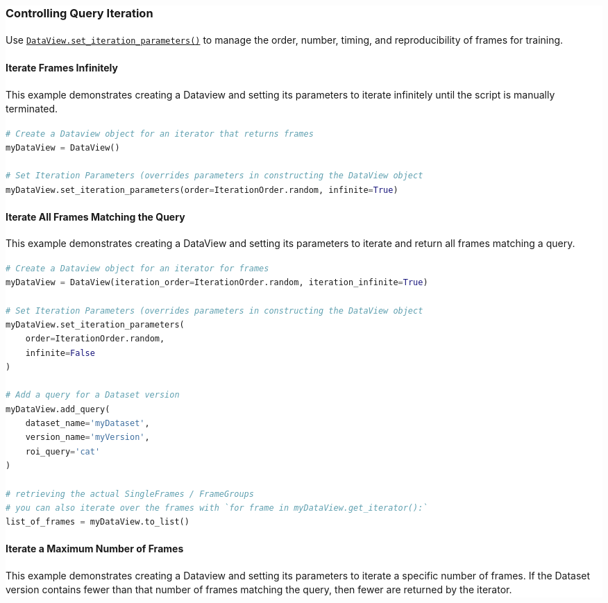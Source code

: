 
### Controlling Query Iteration

Use [`DataView.set_iteration_parameters()`](../references/hyperdataset/dataview.md#set_iteration_parameters) to manage the 
order, number, timing, and reproducibility of frames for training.


#### Iterate Frames Infinitely 

This example demonstrates creating a Dataview and setting its parameters to iterate infinitely until the script is 
manually terminated. 

```python
# Create a Dataview object for an iterator that returns frames
myDataView = DataView()

# Set Iteration Parameters (overrides parameters in constructing the DataView object
myDataView.set_iteration_parameters(order=IterationOrder.random, infinite=True)
```

#### Iterate All Frames Matching the Query
This example demonstrates creating a DataView and setting its parameters to iterate and return all frames matching a query.

```python
# Create a Dataview object for an iterator for frames
myDataView = DataView(iteration_order=IterationOrder.random, iteration_infinite=True)

# Set Iteration Parameters (overrides parameters in constructing the DataView object
myDataView.set_iteration_parameters(
    order=IterationOrder.random, 
    infinite=False
)

# Add a query for a Dataset version 
myDataView.add_query(
    dataset_name='myDataset',
    version_name='myVersion', 
    roi_query='cat'
)

# retrieving the actual SingleFrames / FrameGroups 
# you can also iterate over the frames with `for frame in myDataView.get_iterator():`
list_of_frames = myDataView.to_list()
```

#### Iterate a Maximum Number of Frames
This example demonstrates creating a Dataview and setting its parameters to iterate a specific number of frames. If the 
Dataset version contains fewer than that number of frames matching the query, then fewer are returned by the iterator.
